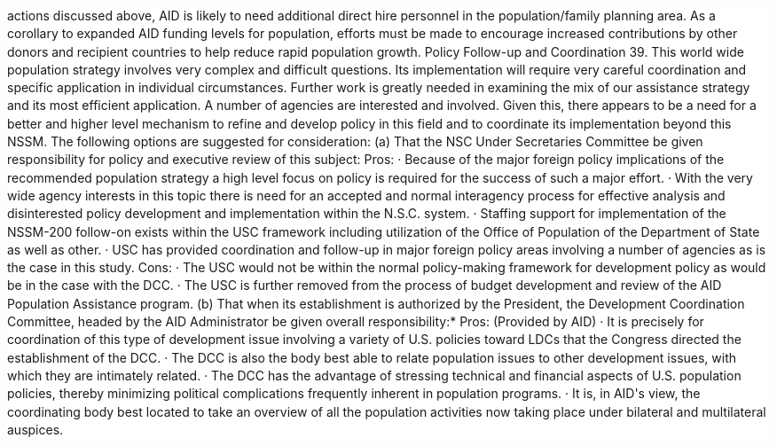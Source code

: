 actions discussed above, AID is likely to need additional direct hire
personnel in the population/family planning area. As a corollary to
expanded AID funding levels for population, efforts must be made to
encourage increased contributions by other donors and recipient
countries to help reduce rapid population growth.
Policy
Follow-up and Coordination
39.
This world wide population strategy involves very complex and
difficult questions. Its implementation will require very careful
coordination and specific application in individual circumstances.
Further work is greatly needed in examining the mix of our assistance
strategy and its most efficient application. A number of agencies are
interested and involved. Given this, there appears to be a need for a
better and higher level mechanism to refine and develop policy in this
field and to coordinate its implementation beyond this NSSM. The
following options are suggested for consideration: (a) That the NSC
Under Secretaries Committee be given responsibility for policy and
executive review of this subject:
Pros:
·
Because of the major foreign policy implications of the recommended
population strategy a high level focus on policy is required for the
success of such a major effort.
·
With the very wide agency interests in this topic there is need for an
accepted and normal interagency process for effective analysis and
disinterested policy development and implementation within the N.S.C.
system.
·
Staffing support for implementation of the NSSM-200 follow-on exists
within the USC framework including utilization of the Office of
Population of the Department of State as well as other.
·
USC has provided coordination and follow-up in major foreign policy areas
involving a number of agencies as is the case in this study.
Cons:
·
The USC would not be within the normal policy-making framework for
development policy as would be in the case with the DCC.
·
The USC is further removed from the process of budget development and
review of the AID Population Assistance program.
(b)
That when its establishment is authorized by the President, the
Development Coordination Committee, headed by the AID Administrator be
given overall responsibility:*
Pros:
(Provided by AID)
·
It is precisely for coordination of this type of development issue
involving a variety of U.S. policies toward LDCs that the Congress
directed the establishment of the DCC.
·
The DCC is also the body best able to relate population issues to other
development issues, with which they are intimately related.
·
The DCC has the advantage of stressing technical and financial aspects of
U.S. population policies, thereby minimizing political complications
frequently inherent in population programs.
·
It is, in AID's view, the coordinating body best located to take an
overview of all the population activities now taking place under
bilateral and multilateral auspices.